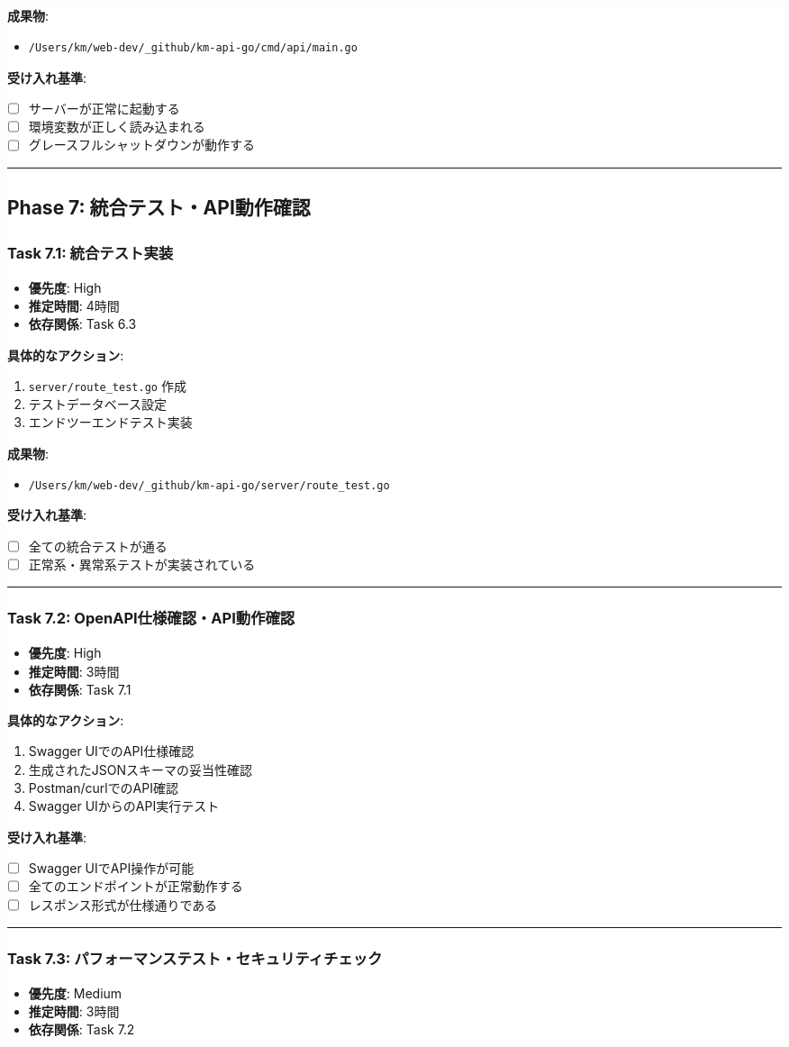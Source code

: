 **成果物**:
- `/Users/km/web-dev/_github/km-api-go/cmd/api/main.go`

**受け入れ基準**:
- [ ] サーバーが正常に起動する
- [ ] 環境変数が正しく読み込まれる
- [ ] グレースフルシャットダウンが動作する

---

## **Phase 7: 統合テスト・API動作確認**

### **Task 7.1: 統合テスト実装**
- **優先度**: High
- **推定時間**: 4時間
- **依存関係**: Task 6.3

**具体的なアクション**:
1. `server/route_test.go` 作成
2. テストデータベース設定
3. エンドツーエンドテスト実装

**成果物**:
- `/Users/km/web-dev/_github/km-api-go/server/route_test.go`

**受け入れ基準**:
- [ ] 全ての統合テストが通る
- [ ] 正常系・異常系テストが実装されている

---

### **Task 7.2: OpenAPI仕様確認・API動作確認**
- **優先度**: High
- **推定時間**: 3時間
- **依存関係**: Task 7.1

**具体的なアクション**:
1. Swagger UIでのAPI仕様確認
2. 生成されたJSONスキーマの妥当性確認
3. Postman/curlでのAPI確認
4. Swagger UIからのAPI実行テスト

**受け入れ基準**:
- [ ] Swagger UIでAPI操作が可能
- [ ] 全てのエンドポイントが正常動作する
- [ ] レスポンス形式が仕様通りである

---

### **Task 7.3: パフォーマンステスト・セキュリティチェック**
- **優先度**: Medium
- **推定時間**: 3時間
- **依存関係**: Task 7.2
